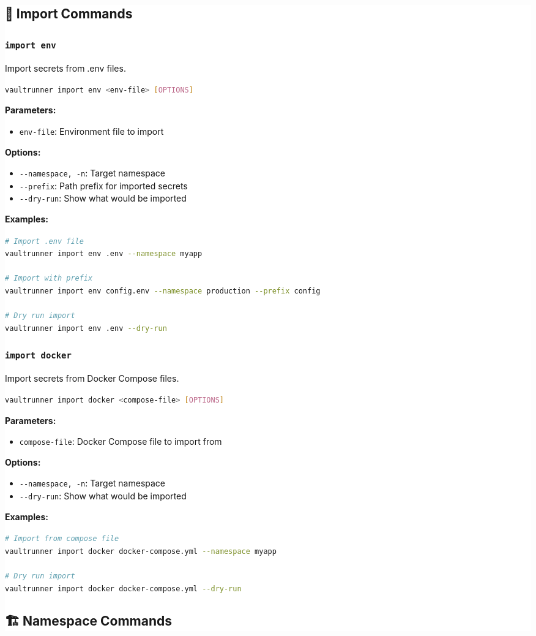## 🔄 Import Commands

### `import env`

Import secrets from .env files.

```bash
vaultrunner import env <env-file> [OPTIONS]
```

**Parameters:**
- `env-file`: Environment file to import

**Options:**
- `--namespace, -n`: Target namespace
- `--prefix`: Path prefix for imported secrets
- `--dry-run`: Show what would be imported

**Examples:**
```bash
# Import .env file
vaultrunner import env .env --namespace myapp

# Import with prefix
vaultrunner import env config.env --namespace production --prefix config

# Dry run import
vaultrunner import env .env --dry-run
```

### `import docker`

Import secrets from Docker Compose files.

```bash
vaultrunner import docker <compose-file> [OPTIONS]
```

**Parameters:**
- `compose-file`: Docker Compose file to import from

**Options:**
- `--namespace, -n`: Target namespace
- `--dry-run`: Show what would be imported

**Examples:**
```bash
# Import from compose file
vaultrunner import docker docker-compose.yml --namespace myapp

# Dry run import
vaultrunner import docker docker-compose.yml --dry-run
```

## 🏗️ Namespace Commands
